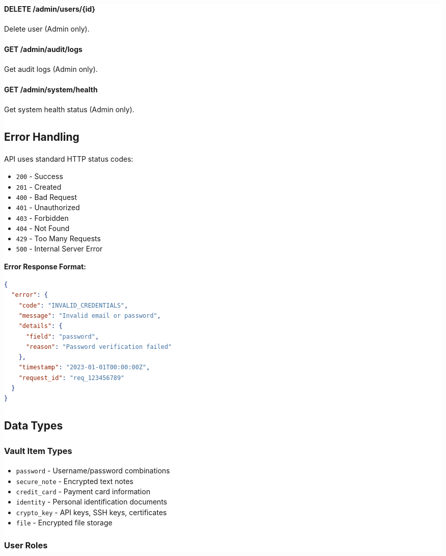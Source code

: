 #### DELETE /admin/users/{id}

Delete user (Admin only).

#### GET /admin/audit/logs

Get audit logs (Admin only).

#### GET /admin/system/health

Get system health status (Admin only).

## Error Handling

API uses standard HTTP status codes:

- `200` - Success
- `201` - Created
- `400` - Bad Request
- `401` - Unauthorized
- `403` - Forbidden
- `404` - Not Found
- `429` - Too Many Requests
- `500` - Internal Server Error

**Error Response Format:**
```json
{
  "error": {
    "code": "INVALID_CREDENTIALS",
    "message": "Invalid email or password",
    "details": {
      "field": "password",
      "reason": "Password verification failed"
    },
    "timestamp": "2023-01-01T00:00:00Z",
    "request_id": "req_123456789"
  }
}
```

## Data Types

### Vault Item Types

- `password` - Username/password combinations
- `secure_note` - Encrypted text notes
- `credit_card` - Payment card information
- `identity` - Personal identification documents
- `crypto_key` - API keys, SSH keys, certificates
- `file` - Encrypted file storage

### User Roles
